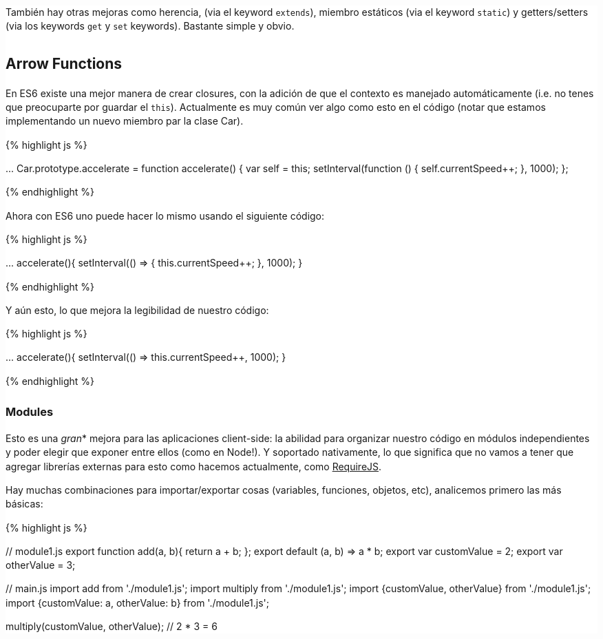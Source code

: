 También hay otras mejoras como herencia, (via el keyword `extends`), miembro estáticos (via el keyword `static`) y getters/setters (via los keywords `get` y `set` keywords). Bastante simple y obvio.

## Arrow Functions

En ES6 existe una mejor manera de crear closures, con la adición de que el contexto es manejado automáticamente (i.e. no tenes que preocuparte por guardar el `this`). Actualmente es muy común ver algo como esto en el código (notar que estamos implementando un nuevo miembro par la clase Car).


{% highlight js %}

...
Car.prototype.accelerate = function accelerate() {
  var self = this;
  setInterval(function () {
    self.currentSpeed++;
  }, 1000);
};

{% endhighlight %}

Ahora con ES6 uno puede hacer lo mismo usando el siguiente código:

{% highlight js %}

...
accelerate(){
  setInterval(() => {
    this.currentSpeed++;
  }, 1000);
}

{% endhighlight %}

Y aún esto, lo que mejora la legibilidad de nuestro código:

{% highlight js %}

...
accelerate(){
  setInterval(() => this.currentSpeed++, 1000);
}

{% endhighlight %}


### Modules

Esto es una *gran** mejora para las aplicaciones client-side: la abilidad para organizar nuestro código en módulos independientes y poder elegir que exponer entre ellos (como en Node!). Y soportado nativamente, lo que significa que no vamos a tener que agregar librerías externas para esto como hacemos actualmente, como [RequireJS](http://requirejs.org/).

Hay muchas combinaciones para importar/exportar cosas (variables, funciones, objetos, etc), analicemos primero las más básicas:

{% highlight js %}

// module1.js
export function add(a, b){ return a + b; };
export default (a, b) => a * b; 
export var customValue = 2;
export var otherValue = 3;

// main.js
import add from './module1.js';
import multiply from './module1.js';
import {customValue, otherValue} from './module1.js';
import {customValue: a, otherValue: b} from './module1.js';

multiply(customValue, otherValue); // 2 * 3 = 6